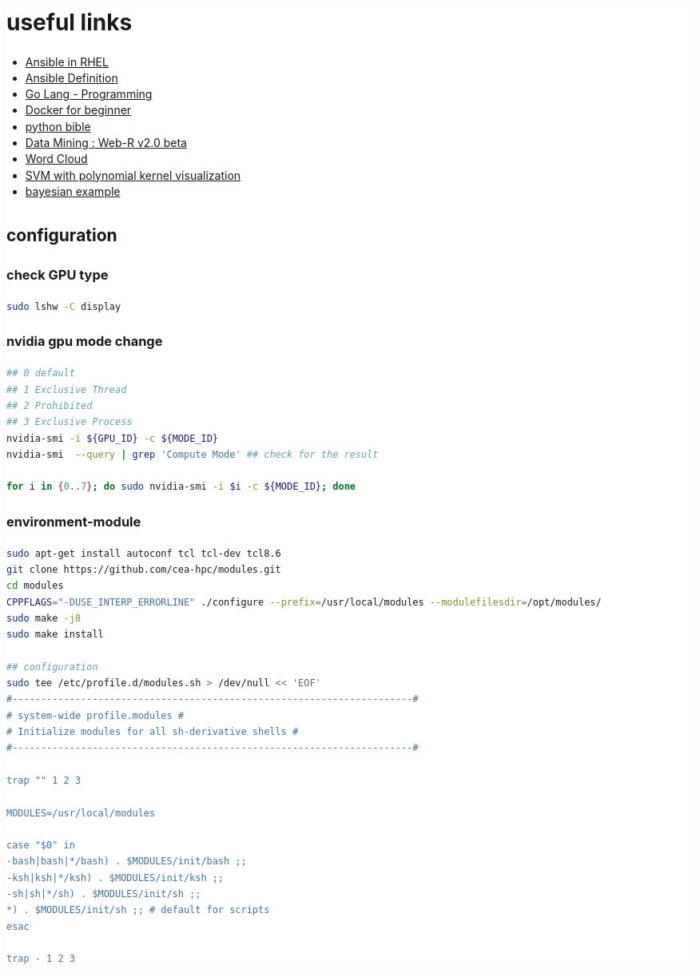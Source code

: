 # useful links

- [Ansible in RHEL](https://sysnet4admin.blogspot.kr/2017/06/ansible-rhel-72.html#.WXcGgYTyipo)
- [Ansible Definition](https://brunch.co.kr/@jiseon3169ubie/2)
- [Go Lang - Programming](http://golang.site/go/article/8-Go-%EB%B0%98%EB%B3%B5%EB%AC%B8)
- [Docker for beginner](https://subicura.com/2017/01/19/docker-guide-for-beginners-2.html)
- [python bible](https://docs.python.org/2/library/math.html)
- [Data Mining : Web-R v2.0 beta](http://web-r.org/)
- [Word Cloud](https://www.jasondavies.com/wordcloud/)
- [SVM with polynomial kernel visualization](https://youtu.be/3liCbRZPrZA)
- [bayesian example](http://j1w2k3.tistory.com/1009)

## configuration

### check GPU type

```bash
sudo lshw -C display
```

### nvidia gpu mode change

```bash
## 0 default
## 1 Exclusive Thread
## 2 Prohibited
## 3 Exclusive Process
nvidia-smi -i ${GPU_ID} -c ${MODE_ID}
nvidia-smi  --query | grep 'Compute Mode' ## check for the result

for i in {0..7}; do sudo nvidia-smi -i $i -c ${MODE_ID}; done
```

### environment-module

```bash
sudo apt-get install autoconf tcl tcl-dev tcl8.6
git clone https://github.com/cea-hpc/modules.git
cd modules
CPPFLAGS="-DUSE_INTERP_ERRORLINE" ./configure --prefix=/usr/local/modules --modulefilesdir=/opt/modules/
sudo make -j8
sudo make install

## configuration
sudo tee /etc/profile.d/modules.sh > /dev/null << 'EOF'
#----------------------------------------------------------------------#
# system-wide profile.modules #
# Initialize modules for all sh-derivative shells #
#----------------------------------------------------------------------#

trap "" 1 2 3

MODULES=/usr/local/modules

case "$0" in
-bash|bash|*/bash) . $MODULES/init/bash ;;
-ksh|ksh|*/ksh) . $MODULES/init/ksh ;;
-sh|sh|*/sh) . $MODULES/init/sh ;;
*) . $MODULES/init/sh ;; # default for scripts
esac

trap - 1 2 3
```